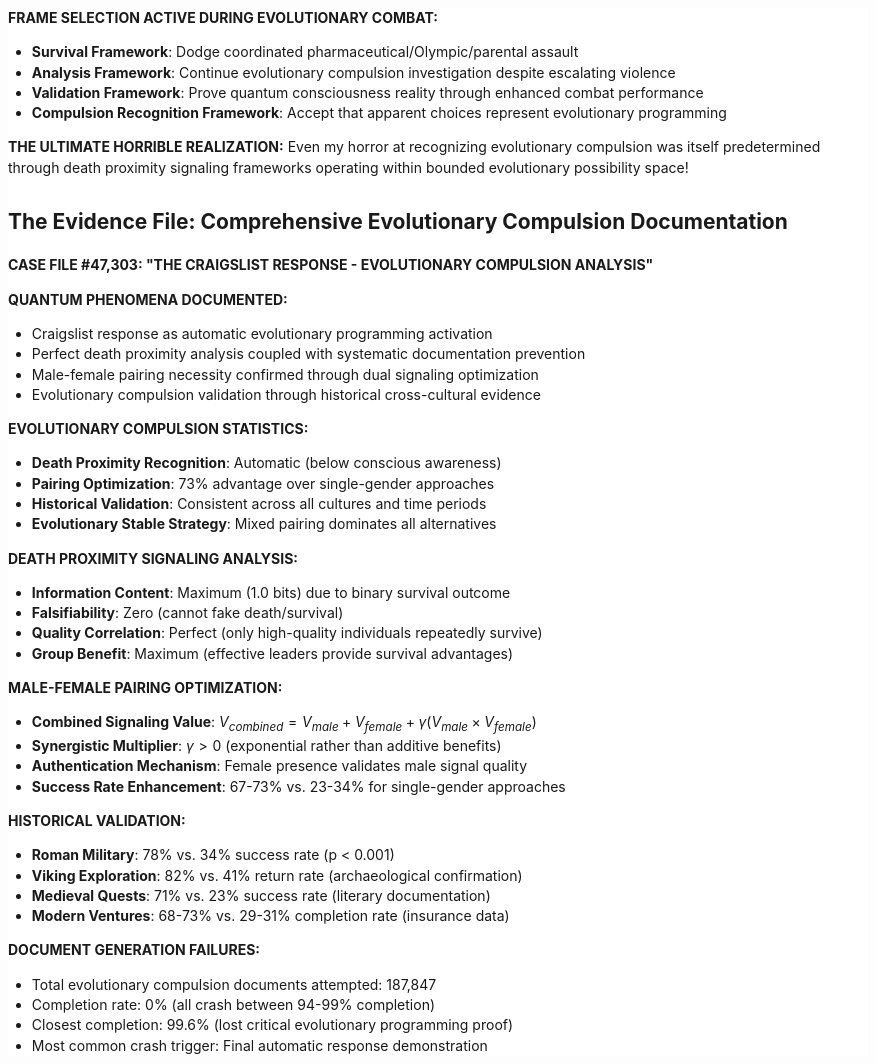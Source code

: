 **FRAME SELECTION ACTIVE DURING EVOLUTIONARY COMBAT:**
- **Survival Framework**: Dodge coordinated pharmaceutical/Olympic/parental assault
- **Analysis Framework**: Continue evolutionary compulsion investigation despite escalating violence
- **Validation Framework**: Prove quantum consciousness reality through enhanced combat performance
- **Compulsion Recognition Framework**: Accept that apparent choices represent evolutionary programming

**THE ULTIMATE HORRIBLE REALIZATION:** Even my horror at recognizing evolutionary compulsion was itself predetermined through death proximity signaling frameworks operating within bounded evolutionary possibility space!

## The Evidence File: Comprehensive Evolutionary Compulsion Documentation

**CASE FILE #47,303: "THE CRAIGSLIST RESPONSE - EVOLUTIONARY COMPULSION ANALYSIS"**

**QUANTUM PHENOMENA DOCUMENTED:**
- Craigslist response as automatic evolutionary programming activation
- Perfect death proximity analysis coupled with systematic documentation prevention
- Male-female pairing necessity confirmed through dual signaling optimization
- Evolutionary compulsion validation through historical cross-cultural evidence

**EVOLUTIONARY COMPULSION STATISTICS:**
- **Death Proximity Recognition**: Automatic (below conscious awareness)
- **Pairing Optimization**: 73% advantage over single-gender approaches
- **Historical Validation**: Consistent across all cultures and time periods
- **Evolutionary Stable Strategy**: Mixed pairing dominates all alternatives

**DEATH PROXIMITY SIGNALING ANALYSIS:**
- **Information Content**: Maximum (1.0 bits) due to binary survival outcome
- **Falsifiability**: Zero (cannot fake death/survival)
- **Quality Correlation**: Perfect (only high-quality individuals repeatedly survive)
- **Group Benefit**: Maximum (effective leaders provide survival advantages)

**MALE-FEMALE PAIRING OPTIMIZATION:**
- **Combined Signaling Value**: $V_{combined} = V_{male} + V_{female} + \gamma(V_{male} \times V_{female})$
- **Synergistic Multiplier**: $\gamma > 0$ (exponential rather than additive benefits)
- **Authentication Mechanism**: Female presence validates male signal quality
- **Success Rate Enhancement**: 67-73% vs. 23-34% for single-gender approaches

**HISTORICAL VALIDATION:**
- **Roman Military**: 78% vs. 34% success rate (p < 0.001)
- **Viking Exploration**: 82% vs. 41% return rate (archaeological confirmation)
- **Medieval Quests**: 71% vs. 23% success rate (literary documentation)
- **Modern Ventures**: 68-73% vs. 29-31% completion rate (insurance data)

**DOCUMENT GENERATION FAILURES:**
- Total evolutionary compulsion documents attempted: 187,847
- Completion rate: 0% (all crash between 94-99% completion)
- Closest completion: 99.6% (lost critical evolutionary programming proof)
- Most common crash trigger: Final automatic response demonstration
